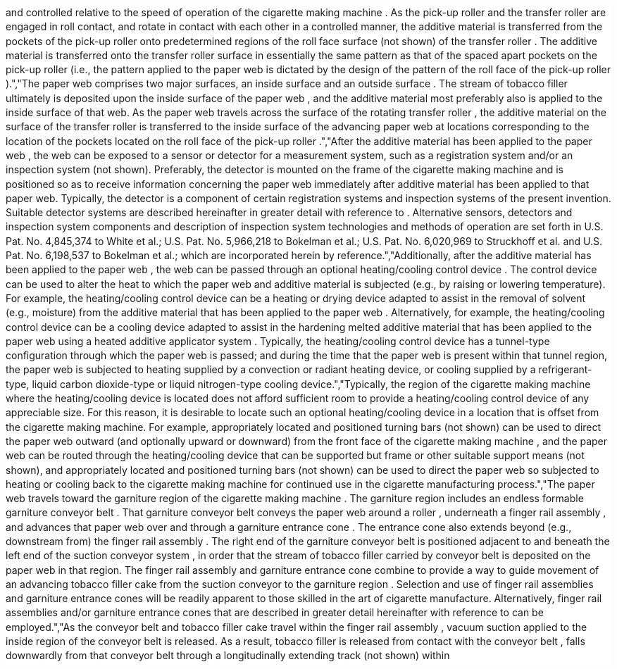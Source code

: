 and controlled relative to the speed of operation of the cigarette making machine . As the pick-up roller  and the transfer roller  are engaged in roll contact, and rotate in contact with each other in a controlled manner, the additive material  is transferred from the pockets of the pick-up roller  onto predetermined regions of the roll face surface (not shown) of the transfer roller . The additive material  is transferred onto the transfer roller  surface in essentially the same pattern as that of the spaced apart pockets on the pick-up roller  (i.e., the pattern applied to the paper web is dictated by the design of the pattern of the roll face of the pick-up roller ).","The paper web  comprises two major surfaces, an inside surface  and an outside surface . The stream of tobacco filler  ultimately is deposited upon the inside surface  of the paper web , and the additive material  most preferably also is applied to the inside surface  of that web. As the paper web  travels across the surface of the rotating transfer roller , the additive material  on the surface of the transfer roller  is transferred to the inside surface  of the advancing paper web  at locations corresponding to the location of the pockets located on the roll face of the pick-up roller .","After the additive material  has been applied to the paper web , the web can be exposed to a sensor or detector  for a measurement system, such as a registration system and\/or an inspection system (not shown). Preferably, the detector  is mounted on the frame of the cigarette making machine  and is positioned so as to receive information concerning the paper web  immediately after additive material  has been applied to that paper web. Typically, the detector  is a component of certain registration systems and inspection systems of the present invention. Suitable detector systems are described hereinafter in greater detail with reference to . Alternative sensors, detectors and inspection system components and description of inspection system technologies and methods of operation are set forth in U.S. Pat. No. 4,845,374 to White et al.; U.S. Pat. No. 5,966,218 to Bokelman et al.; U.S. Pat. No. 6,020,969 to Struckhoff et al. and U.S. Pat. No. 6,198,537 to Bokelman et al.; which are incorporated herein by reference.","Additionally, after the additive material  has been applied to the paper web , the web can be passed through an optional heating\/cooling control device . The control device  can be used to alter the heat to which the paper web  and additive material  is subjected (e.g., by raising or lowering temperature). For example, the heating\/cooling control device can be a heating or drying device adapted to assist in the removal of solvent (e.g., moisture) from the additive material  that has been applied to the paper web . Alternatively, for example, the heating\/cooling control device can be a cooling device adapted to assist in the hardening melted additive material  that has been applied to the paper web  using a heated additive applicator system . Typically, the heating\/cooling control device  has a tunnel-type configuration through which the paper web  is passed; and during the time that the paper web is present within that tunnel region, the paper web is subjected to heating supplied by a convection or radiant heating device, or cooling supplied by a refrigerant-type, liquid carbon dioxide-type or liquid nitrogen-type cooling device.","Typically, the region of the cigarette making machine  where the heating\/cooling device  is located does not afford sufficient room to provide a heating\/cooling control device  of any appreciable size. For this reason, it is desirable to locate such an optional heating\/cooling device  in a location that is offset from the cigarette making machine. For example, appropriately located and positioned turning bars (not shown) can be used to direct the paper web  outward (and optionally upward or downward) from the front face of the cigarette making machine , and the paper web  can be routed through the heating\/cooling device  that can be supported but frame or other suitable support means (not shown), and appropriately located and positioned turning bars (not shown) can be used to direct the paper web  so subjected to heating or cooling back to the cigarette making machine  for continued use in the cigarette manufacturing process.","The paper web  travels toward the garniture region  of the cigarette making machine . The garniture region  includes an endless formable garniture conveyor belt . That garniture conveyor belt  conveys the paper web  around a roller , underneath a finger rail assembly , and advances that paper web over and through a garniture entrance cone . The entrance cone  also extends beyond (e.g., downstream from) the finger rail assembly . The right end of the garniture conveyor belt  is positioned adjacent to and beneath the left end of the suction conveyor system , in order that the stream of tobacco filler  carried by conveyor belt  is deposited on the paper web  in that region. The finger rail assembly  and garniture entrance cone  combine to provide a way to guide movement of an advancing tobacco filler cake  from the suction conveyor  to the garniture region . Selection and use of finger rail assemblies and garniture entrance cones will be readily apparent to those skilled in the art of cigarette manufacture. Alternatively, finger rail assemblies and\/or garniture entrance cones that are described in greater detail hereinafter with reference to  can be employed.","As the conveyor belt  and tobacco filler cake  travel within the finger rail assembly , vacuum suction applied to the inside region of the conveyor belt  is released. As a result, tobacco filler  is released from contact with the conveyor belt , falls downwardly from that conveyor belt through a longitudinally extending track (not shown) within